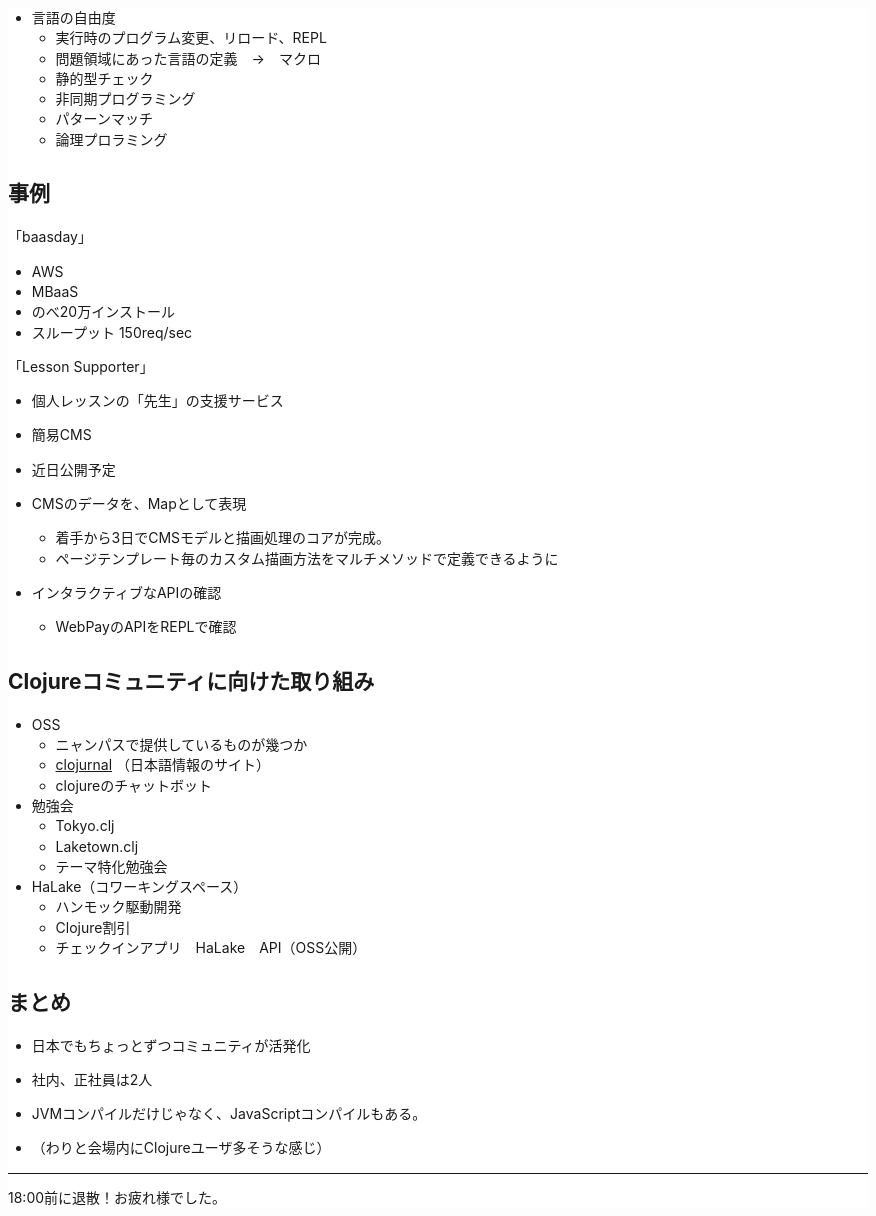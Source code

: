 * 言語の自由度
	* 実行時のプログラム変更、リロード、REPL
	* 問題領域にあった言語の定義　→　マクロ
	* 静的型チェック
	* 非同期プログラミング
	* パターンマッチ
	* 論理プロラミング

## 事例
「baasday」

* AWS 
* MBaaS 
* のべ20万インストール
* スループット 150req/sec

「Lesson Supporter」

* 個人レッスンの「先生」の支援サービス
* 簡易CMS
* 近日公開予定

* CMSのデータを、Mapとして表現
	* 着手から3日でCMSモデルと描画処理のコアが完成。
	* ページテンプレート毎のカスタム描画方法をマルチメソッドで定義できるように
* インタラクティブなAPIの確認
	* WebPayのAPIをREPLで確認

## Clojureコミュニティに向けた取り組み

* OSS
	* ニャンパスで提供しているものが幾つか
	* [clojurnal](http://clojournal.com/) （日本語情報のサイト）
	* clojureのチャットボット
* 勉強会
	* Tokyo.clj
	* Laketown.clj
	* テーマ特化勉強会
* HaLake（コワーキングスペース）
	* ハンモック駆動開発
	* Clojure割引
	* チェックインアプリ　HaLake　API（OSS公開）

## まとめ
* 日本でもちょっとずつコミュニティが活発化

* 社内、正社員は2人
* JVMコンパイルだけじゃなく、JavaScriptコンパイルもある。
* （わりと会場内にClojureユーザ多そうな感じ）

---

18:00前に退散！お疲れ様でした。
